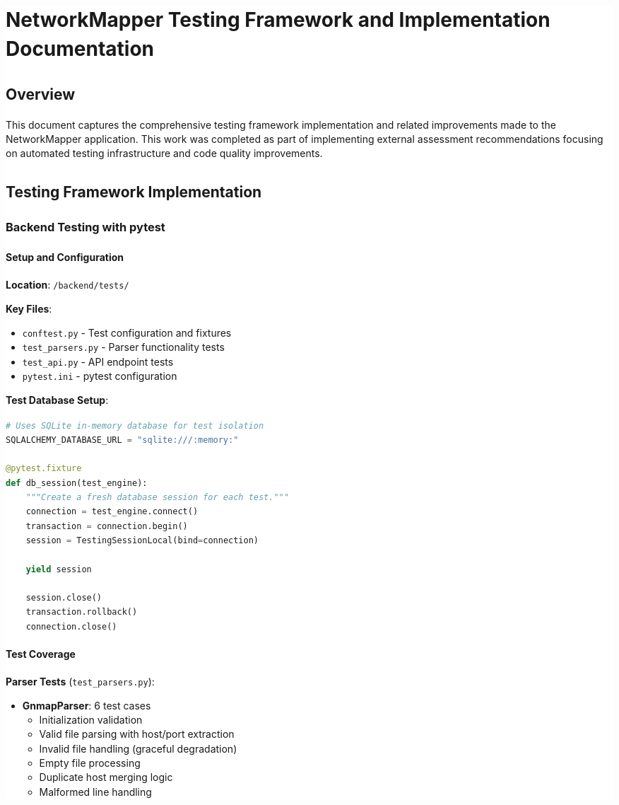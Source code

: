 # NetworkMapper Testing Framework and Implementation Documentation

## Overview

This document captures the comprehensive testing framework implementation and related improvements made to the NetworkMapper application. This work was completed as part of implementing external assessment recommendations focusing on automated testing infrastructure and code quality improvements.

## Testing Framework Implementation

### Backend Testing with pytest

#### Setup and Configuration

**Location**: `/backend/tests/`

**Key Files**:
- `conftest.py` - Test configuration and fixtures
- `test_parsers.py` - Parser functionality tests  
- `test_api.py` - API endpoint tests
- `pytest.ini` - pytest configuration

**Test Database Setup**:
```python
# Uses SQLite in-memory database for test isolation
SQLALCHEMY_DATABASE_URL = "sqlite:///:memory:"

@pytest.fixture
def db_session(test_engine):
    """Create a fresh database session for each test."""
    connection = test_engine.connect()
    transaction = connection.begin()
    session = TestingSessionLocal(bind=connection)
    
    yield session
    
    session.close()
    transaction.rollback()
    connection.close()
```

#### Test Coverage

**Parser Tests** (`test_parsers.py`):
- **GnmapParser**: 6 test cases
  - Initialization validation
  - Valid file parsing with host/port extraction
  - Invalid file handling (graceful degradation)
  - Empty file processing
  - Duplicate host merging logic
  - Malformed line handling
